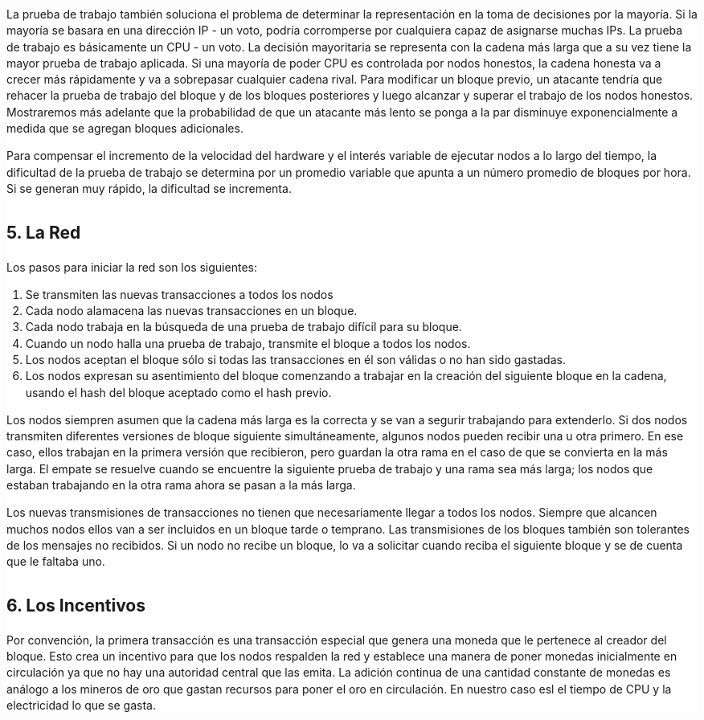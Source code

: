 La prueba de trabajo también soluciona el problema de determinar la representación en la toma de decisiones por la mayoría. Si la mayoría se basara en una dirección IP - un voto, podría corromperse por cualquiera capaz de asignarse muchas IPs.
La prueba de trabajo es básicamente un CPU - un voto. La decisión mayoritaria se representa con la cadena más larga que a su vez tiene la mayor prueba de trabajo aplicada. Si una mayoría de poder CPU es controlada por nodos honestos, la cadena honesta va a crecer más rápidamente y va a sobrepasar cualquier cadena rival.
Para modificar un bloque previo, un atacante tendría que rehacer la prueba de trabajo del bloque y de los bloques posteriores y luego alcanzar y superar el trabajo de los nodos honestos.
Mostraremos más adelante que la probabilidad de que un atacante más lento  se ponga a la par disminuye exponencialmente a medida que se agregan bloques adicionales.

Para compensar el incremento de la velocidad del hardware y el interés variable de ejecutar nodos a lo largo del tiempo, la dificultad de la prueba de trabajo se determina por un promedio variable
que apunta a un número promedio de bloques por hora. Si se generan muy rápido, la dificultad se incrementa.

## 5. La Red

Los pasos para iniciar la red son los siguientes:

1. Se transmiten las nuevas transacciones a todos los nodos
2. Cada nodo alamacena las nuevas transacciones en un bloque.
3. Cada nodo trabaja en la búsqueda de una prueba de trabajo difícil para su bloque.
4. Cuando un nodo halla una prueba de trabajo, transmite el bloque a todos los nodos.
5. Los nodos aceptan el bloque sólo si todas las transacciones en él son válidas o no han sido gastadas.
6. Los nodos expresan su asentimiento del bloque comenzando a trabajar en la creación del siguiente bloque en la cadena, usando el hash del bloque aceptado como el hash previo.


Los nodos siempren asumen que la cadena más larga es la correcta y se van a segurir trabajando para extenderlo.
Si dos nodos transmiten diferentes versiones de bloque siguiente simultáneamente, algunos nodos pueden recibir una u otra primero. En ese caso, ellos trabajan en la primera versión que recibieron, pero guardan la otra rama
en el caso de que se convierta en la más larga. El empate se resuelve cuando se encuentre la siguiente prueba de trabajo y una rama sea más larga; los nodos que estaban trabajando en la otra rama ahora se pasan a la más larga.

Los nuevas transmisiones de transacciones no tienen que necesariamente llegar a todos los nodos. Siempre que alcancen muchos nodos ellos van a ser incluidos en un bloque tarde o temprano. Las transmisiones de los bloques también son tolerantes de los mensajes no recibidos. Si un nodo no recibe un bloque, lo va a solicitar cuando reciba el siguiente bloque y se de cuenta que le faltaba uno.

## 6. Los Incentivos

Por convención, la primera transacción es una transacción especial que genera una moneda que le pertenece al creador del bloque. Esto crea un incentivo para que los nodos respalden la red y establece una manera de poner monedas inicialmente en circulación ya que no hay una autoridad central que las emita.
La adición continua de una cantidad constante de monedas es análogo a los mineros de oro que gastan recursos para poner el oro en circulación. En nuestro caso esl el tiempo de CPU y la electricidad lo que se gasta.
